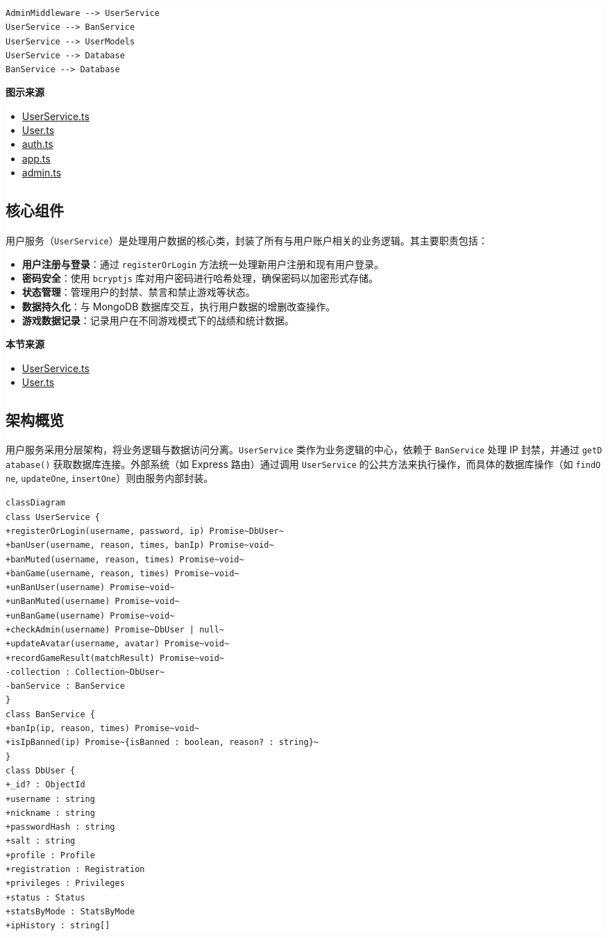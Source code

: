 ```mermaid
AdminMiddleware --> UserService
UserService --> BanService
UserService --> UserModels
UserService --> Database
BanService --> Database
```

**图示来源**
- [UserService.ts](file://server/src/db/services/UserService.ts#L1-L380)
- [User.ts](file://server/src/db/models/User.ts#L1-L103)
- [auth.ts](file://server/src/routes/auth.ts#L1-L58)
- [app.ts](file://server/src/routes/app.ts#L1-L40)
- [admin.ts](file://server/src/routes/admin.ts#L1-L180)

## 核心组件
用户服务（`UserService`）是处理用户数据的核心类，封装了所有与用户账户相关的业务逻辑。其主要职责包括：
- **用户注册与登录**：通过 `registerOrLogin` 方法统一处理新用户注册和现有用户登录。
- **密码安全**：使用 `bcryptjs` 库对用户密码进行哈希处理，确保密码以加密形式存储。
- **状态管理**：管理用户的封禁、禁言和禁止游戏等状态。
- **数据持久化**：与 MongoDB 数据库交互，执行用户数据的增删改查操作。
- **游戏数据记录**：记录用户在不同游戏模式下的战绩和统计数据。

**本节来源**
- [UserService.ts](file://server/src/db/services/UserService.ts#L1-L380)
- [User.ts](file://server/src/db/models/User.ts#L1-L103)

## 架构概览
用户服务采用分层架构，将业务逻辑与数据访问分离。`UserService` 类作为业务逻辑的中心，依赖于 `BanService` 处理 IP 封禁，并通过 `getDatabase()` 获取数据库连接。外部系统（如 Express 路由）通过调用 `UserService` 的公共方法来执行操作，而具体的数据库操作（如 `findOne`, `updateOne`, `insertOne`）则由服务内部封装。

```mermaid
classDiagram
class UserService {
+registerOrLogin(username, password, ip) Promise~DbUser~
+banUser(username, reason, times, banIp) Promise~void~
+banMuted(username, reason, times) Promise~void~
+banGame(username, reason, times) Promise~void~
+unBanUser(username) Promise~void~
+unBanMuted(username) Promise~void~
+unBanGame(username) Promise~void~
+checkAdmin(username) Promise~DbUser | null~
+updateAvatar(username, avatar) Promise~void~
+recordGameResult(matchResult) Promise~void~
-collection : Collection~DbUser~
-banService : BanService
}
class BanService {
+banIp(ip, reason, times) Promise~void~
+isIpBanned(ip) Promise~{isBanned : boolean, reason? : string}~
}
class DbUser {
+_id? : ObjectId
+username : string
+nickname : string
+passwordHash : string
+salt : string
+profile : Profile
+registration : Registration
+privileges : Privileges
+status : Status
+statsByMode : StatsByMode
+ipHistory : string[]
```